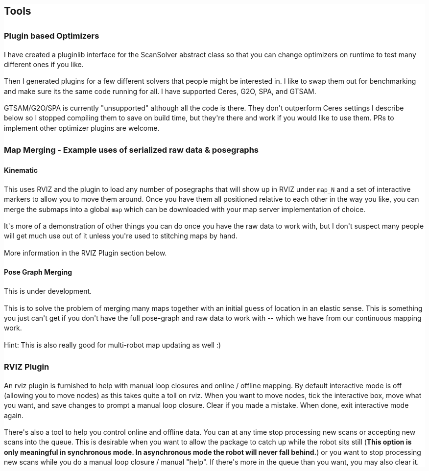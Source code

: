 ## Tools 

### Plugin based Optimizers

I have created a pluginlib interface for the ScanSolver abstract class so that you can change optimizers on runtime to test many different ones if you like.

Then I generated plugins for a few different solvers that people might be interested in. I like to swap them out for benchmarking and make sure its the same code running for all. I have supported Ceres, G2O, SPA, and GTSAM. 

GTSAM/G2O/SPA is currently "unsupported" although all the code is there. They don't outperform Ceres settings I describe below so I stopped compiling them to save on build time, but they're there and work if you would like to use them. PRs to implement other optimizer plugins are welcome.

### Map Merging - Example uses of serialized raw data & posegraphs

#### Kinematic

This uses RVIZ and the plugin to load any number of posegraphs that will show up in RVIZ under `map_N` and a set of interactive markers to allow you to move them around. Once you have them all positioned relative to each other in the way you like, you can merge the submaps into a global `map` which can be downloaded with your map server implementation of choice. 

It's more of a demonstration of other things you can do once you have the raw data to work with, but I don't suspect many people will get much use out of it unless you're used to stitching maps by hand.

More information in the RVIZ Plugin section below.

#### Pose Graph Merging

This is under development.

This is to solve the problem of merging many maps together with an initial guess of location in an elastic sense. This is something you just can't get if you don't have the full pose-graph and raw data to work with -- which we have from our continuous mapping work.

Hint: This is also really good for multi-robot map updating as well :)  

### RVIZ Plugin

An rviz plugin is furnished to help with manual loop closures and online / offline mapping. By default interactive mode is off (allowing you to move nodes) as this takes quite a toll on rviz. When you want to move nodes, tick the interactive box, move what you want, and save changes to prompt a manual loop closure. Clear if you made a mistake. When done, exit interactive mode again. 

There's also a tool to help you control online and offline data. You can at any time stop processing new scans or accepting new scans into the queue. This is desirable when you want to allow the package to catch up while the robot sits still (**This option is only meaningful in synchronous mode. In asynchronous mode the robot will never fall behind.**) or you want to stop processing new scans while you do a manual loop closure / manual "help". If there's more in the queue than you want, you may also clear it. 
